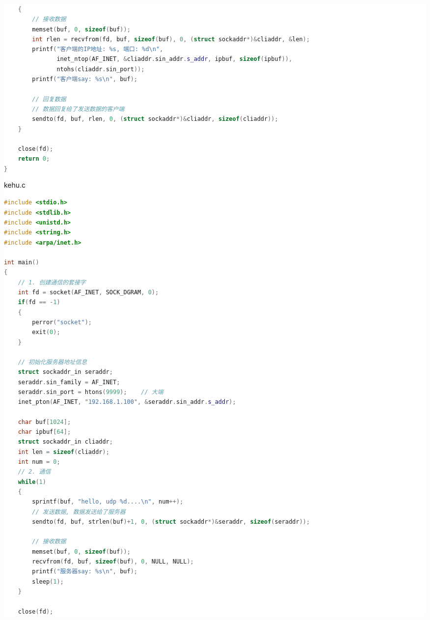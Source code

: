 ```cpp
    {
        // 接收数据
        memset(buf, 0, sizeof(buf));
        int rlen = recvfrom(fd, buf, sizeof(buf), 0, (struct sockaddr*)&cliaddr, &len);
        printf("客户端的IP地址: %s, 端口: %d\n",
               inet_ntop(AF_INET, &cliaddr.sin_addr.s_addr, ipbuf, sizeof(ipbuf)),
               ntohs(cliaddr.sin_port));
        printf("客户端say: %s\n", buf);

        // 回复数据
        // 数据回复给了发送数据的客户端
        sendto(fd, buf, rlen, 0, (struct sockaddr*)&cliaddr, sizeof(cliaddr));
    }

    close(fd);
    return 0;
}
```

kehu.c

```cpp
#include <stdio.h>
#include <stdlib.h>
#include <unistd.h>
#include <string.h>
#include <arpa/inet.h>

int main()
{
    // 1. 创建通信的套接字
    int fd = socket(AF_INET, SOCK_DGRAM, 0);
    if(fd == -1)
    {
        perror("socket");
        exit(0);
    }
    
    // 初始化服务器地址信息
    struct sockaddr_in seraddr;
    seraddr.sin_family = AF_INET;
    seraddr.sin_port = htons(9999);    // 大端
    inet_pton(AF_INET, "192.168.1.100", &seraddr.sin_addr.s_addr);

    char buf[1024];
    char ipbuf[64];
    struct sockaddr_in cliaddr;
    int len = sizeof(cliaddr);
    int num = 0;
    // 2. 通信
    while(1)
    {
        sprintf(buf, "hello, udp %d....\n", num++);
        // 发送数据, 数据发送给了服务器
        sendto(fd, buf, strlen(buf)+1, 0, (struct sockaddr*)&seraddr, sizeof(seraddr));

        // 接收数据
        memset(buf, 0, sizeof(buf));
        recvfrom(fd, buf, sizeof(buf), 0, NULL, NULL);
        printf("服务器say: %s\n", buf);
        sleep(1);
    }

    close(fd);
```